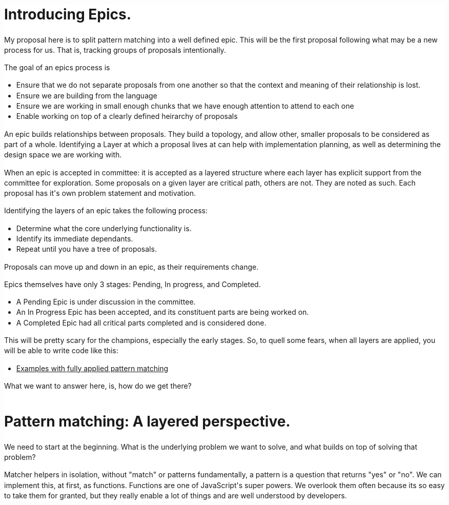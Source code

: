 # Introducing Epics.

My proposal here is to split pattern matching into a well defined epic. This will be the first
proposal following what may be a new process for us. That is, tracking groups of proposals
intentionally.

The goal of an epics process is
 * Ensure that we do not separate proposals from one another so that the context and meaning of
 their relationship is lost.
 * Ensure we are building from the language
 * Ensure we are working in small enough chunks that we have enough attention to attend to each
 one
 * Enable working on top of a clearly defined heirarchy of proposals

An epic builds relationships between proposals. They build a topology, and allow other, smaller
proposals to be considered as part of a whole. Identifying a Layer at which a proposal lives at
can help with implementation planning, as well as determining the design space we are working
with.

When an epic is accepted in committee: it is accepted as a layered structure where each layer has
explicit support from the committee for exploration. Some proposals on a given layer are critical
path, others are not. They are noted as such. Each proposal has it's own problem statement and
motivation.

Identifying the layers of an epic takes the following process:
* Determine what the core underlying functionality is.
* Identify its immediate dependants.
* Repeat until you have a tree of proposals.

Proposals can move up and down in an epic, as their requirements change.

Epics themselves have only 3 stages: Pending, In progress, and Completed.
* A Pending Epic is under discussion in the committee.
* An In Progress Epic has been accepted, and its constituent parts are being worked on.
* A Completed Epic had all critical parts completed and is considered done.

This will be pretty scary for the champions, especially the early stages. So, to quell some
fears, when all layers are applied, you will be able to write code like this:
* [Examples with fully applied pattern matching](complete.js)

What we want to answer here, is, how do we get there?


# Pattern matching: A layered perspective.

We need to start at the beginning. What is the underlying problem we want to solve, and what
builds on top of solving that problem?

Matcher helpers in isolation, without "match" or patterns
fundamentally, a pattern is a question that returns "yes" or "no".
We can implement this, at first, as functions. Functions are one of JavaScript's super powers. We
overlook them often because its so easy to take them for granted, but they really enable a lot of
things and are well understood by developers.
